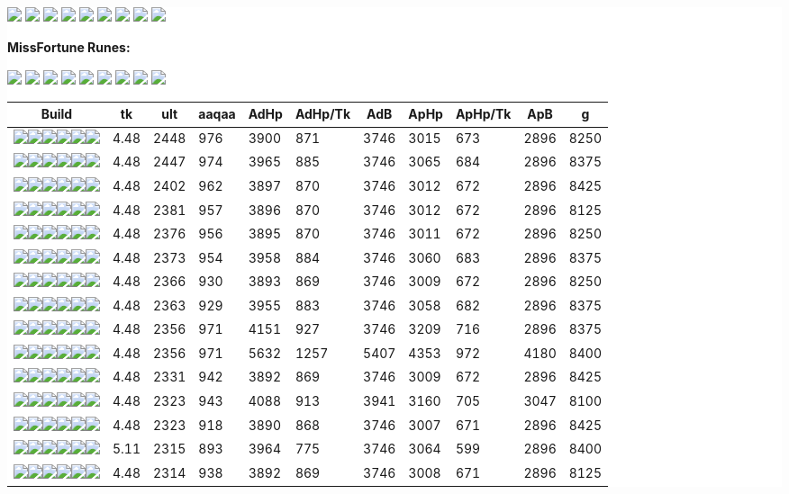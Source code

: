 



![](/Styles/Precision/Conqueror/Conqueror.png)
![](/Styles/Precision/Triumph.png)
![](/Styles/Precision/LegendTenacity/LegendTenacity.png)
![](/Styles/Sorcery/LastStand/LastStand.png)
![](/Styles/Resolve/Conditioning/Conditioning.png)
![](/Styles/Resolve/Revitalize/Revitalize.png)
![](/StatMods/StatModsAdaptiveForceIcon.png)
![](/StatMods/StatModsAdaptiveForceIcon.png)
![](/StatMods/StatModsArmorIcon.png)



**MissFortune Runes:**


![](/Styles/Precision/PressTheAttack/PressTheAttack.png)
![](/Styles/Precision/Overheal.png)
![](/Styles/Precision/LegendAlacrity/LegendAlacrity.png)
![](/Styles/Precision/CutDown/CutDown.png)
![](/Styles/Sorcery/AbsoluteFocus/AbsoluteFocus.png)
![](/Styles/Sorcery/GatheringStorm/GatheringStorm.png)
![](/StatMods/StatModsAttackSpeedIcon.png)
![](/StatMods/StatModsAdaptiveForceIcon.png)
![](/StatMods/StatModsArmorIcon.png)





 Build |tk|ult|aaqaa|AdHp|AdHp/Tk|AdB|ApHp|ApHp/Tk|ApB|g
-|-|-|-|-|-|-|-|-|-|-
![](/item/3179.png)![](/item/3036.png)![](/item/1001.png)![](/item/1053.png)![](/item/1055.png)![](/item/1038.png)|4.48|2448|976|3900|871|3746|3015|673|2896|8250
![](/item/3074.png)![](/item/3036.png)![](/item/1001.png)![](/item/1055.png)![](/item/1037.png)![](/item/1036.png)|4.48|2447|974|3965|885|3746|3065|684|2896|8375
![](/item/3004.png)![](/item/3036.png)![](/item/1001.png)![](/item/1053.png)![](/item/1055.png)![](/item/1037.png)|4.48|2402|962|3897|870|3746|3012|672|2896|8425
![](/item/3036.png)![](/item/6695.png)![](/item/1001.png)![](/item/1053.png)![](/item/1055.png)![](/item/1037.png)|4.48|2381|957|3896|870|3746|3012|672|2896|8125
![](/item/3179.png)![](/item/3033.png)![](/item/1001.png)![](/item/1053.png)![](/item/1055.png)![](/item/1038.png)|4.48|2376|956|3895|870|3746|3011|672|2896|8250
![](/item/3074.png)![](/item/3033.png)![](/item/1001.png)![](/item/1055.png)![](/item/1037.png)![](/item/1036.png)|4.48|2373|954|3958|884|3746|3060|683|2896|8375
![](/item/6676.png)![](/item/3179.png)![](/item/1001.png)![](/item/1053.png)![](/item/1055.png)![](/item/1038.png)|4.48|2366|930|3893|869|3746|3009|672|2896|8250
![](/item/3074.png)![](/item/6676.png)![](/item/1001.png)![](/item/1055.png)![](/item/1037.png)![](/item/1036.png)|4.48|2363|929|3955|883|3746|3058|682|2896|8375
![](/item/3072.png)![](/item/3036.png)![](/item/1001.png)![](/item/1055.png)![](/item/1037.png)![](/item/1036.png)|4.48|2356|971|4151|927|3746|3209|716|2896|8375
![](/item/6673.png)![](/item/3036.png)![](/item/1001.png)![](/item/1055.png)![](/item/1038.png)![](/item/1036.png)|4.48|2356|971|5632|1257|5407|4353|972|4180|8400
![](/item/3004.png)![](/item/3033.png)![](/item/1001.png)![](/item/1053.png)![](/item/1055.png)![](/item/1037.png)|4.48|2331|942|3892|869|3746|3009|672|2896|8425
![](/item/3036.png)![](/item/6692.png)![](/item/1001.png)![](/item/1053.png)![](/item/1055.png)![](/item/1036.png)|4.48|2323|943|4088|913|3941|3160|705|3047|8100
![](/item/6676.png)![](/item/3004.png)![](/item/1001.png)![](/item/1053.png)![](/item/1055.png)![](/item/1037.png)|4.48|2323|918|3890|868|3746|3007|671|2896|8425
![](/item/3074.png)![](/item/6695.png)![](/item/1001.png)![](/item/1055.png)![](/item/1038.png)![](/item/1036.png)|5.11|2315|893|3964|775|3746|3064|599|2896|8400
![](/item/3033.png)![](/item/6695.png)![](/item/1001.png)![](/item/1053.png)![](/item/1055.png)![](/item/1037.png)|4.48|2314|938|3892|869|3746|3008|671|2896|8125